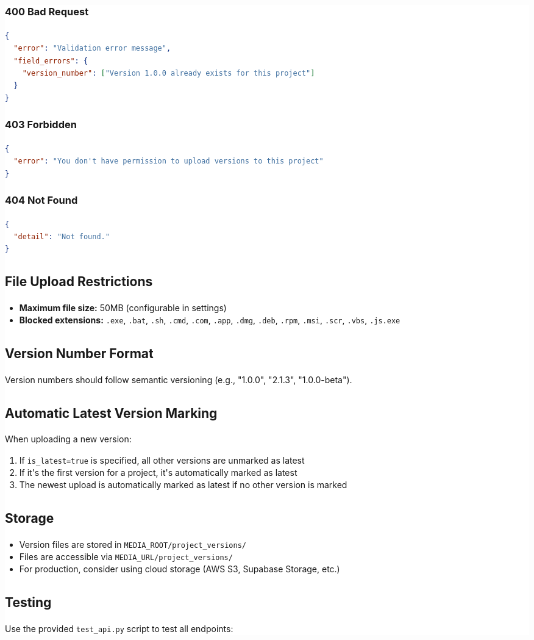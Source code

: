 ### 400 Bad Request
```json
{
  "error": "Validation error message",
  "field_errors": {
    "version_number": ["Version 1.0.0 already exists for this project"]
  }
}
```

### 403 Forbidden
```json
{
  "error": "You don't have permission to upload versions to this project"
}
```

### 404 Not Found
```json
{
  "detail": "Not found."
}
```

## File Upload Restrictions

- **Maximum file size:** 50MB (configurable in settings)
- **Blocked extensions:** `.exe`, `.bat`, `.sh`, `.cmd`, `.com`, `.app`, `.dmg`, `.deb`, `.rpm`, `.msi`, `.scr`, `.vbs`, `.js.exe`

## Version Number Format

Version numbers should follow semantic versioning (e.g., "1.0.0", "2.1.3", "1.0.0-beta").

## Automatic Latest Version Marking

When uploading a new version:
1. If `is_latest=true` is specified, all other versions are unmarked as latest
2. If it's the first version for a project, it's automatically marked as latest
3. The newest upload is automatically marked as latest if no other version is marked

## Storage

- Version files are stored in `MEDIA_ROOT/project_versions/`
- Files are accessible via `MEDIA_URL/project_versions/`
- For production, consider using cloud storage (AWS S3, Supabase Storage, etc.)

## Testing

Use the provided `test_api.py` script to test all endpoints:
